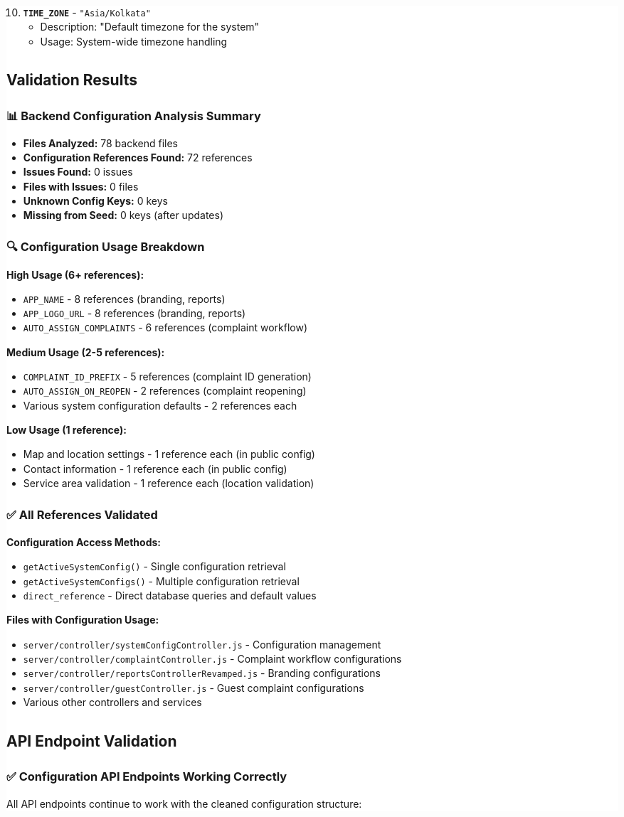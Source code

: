 10. **`TIME_ZONE`** - `"Asia/Kolkata"`
    - Description: "Default timezone for the system"
    - Usage: System-wide timezone handling

## Validation Results

### 📊 Backend Configuration Analysis Summary

- **Files Analyzed:** 78 backend files
- **Configuration References Found:** 72 references
- **Issues Found:** 0 issues
- **Files with Issues:** 0 files
- **Unknown Config Keys:** 0 keys
- **Missing from Seed:** 0 keys (after updates)

### 🔍 Configuration Usage Breakdown

**High Usage (6+ references):**
- `APP_NAME` - 8 references (branding, reports)
- `APP_LOGO_URL` - 8 references (branding, reports)
- `AUTO_ASSIGN_COMPLAINTS` - 6 references (complaint workflow)

**Medium Usage (2-5 references):**
- `COMPLAINT_ID_PREFIX` - 5 references (complaint ID generation)
- `AUTO_ASSIGN_ON_REOPEN` - 2 references (complaint reopening)
- Various system configuration defaults - 2 references each

**Low Usage (1 reference):**
- Map and location settings - 1 reference each (in public config)
- Contact information - 1 reference each (in public config)
- Service area validation - 1 reference each (location validation)

### ✅ All References Validated

**Configuration Access Methods:**
- `getActiveSystemConfig()` - Single configuration retrieval
- `getActiveSystemConfigs()` - Multiple configuration retrieval
- `direct_reference` - Direct database queries and default values

**Files with Configuration Usage:**
- `server/controller/systemConfigController.js` - Configuration management
- `server/controller/complaintController.js` - Complaint workflow configurations
- `server/controller/reportsControllerRevamped.js` - Branding configurations
- `server/controller/guestController.js` - Guest complaint configurations
- Various other controllers and services

## API Endpoint Validation

### ✅ Configuration API Endpoints Working Correctly

All API endpoints continue to work with the cleaned configuration structure:
